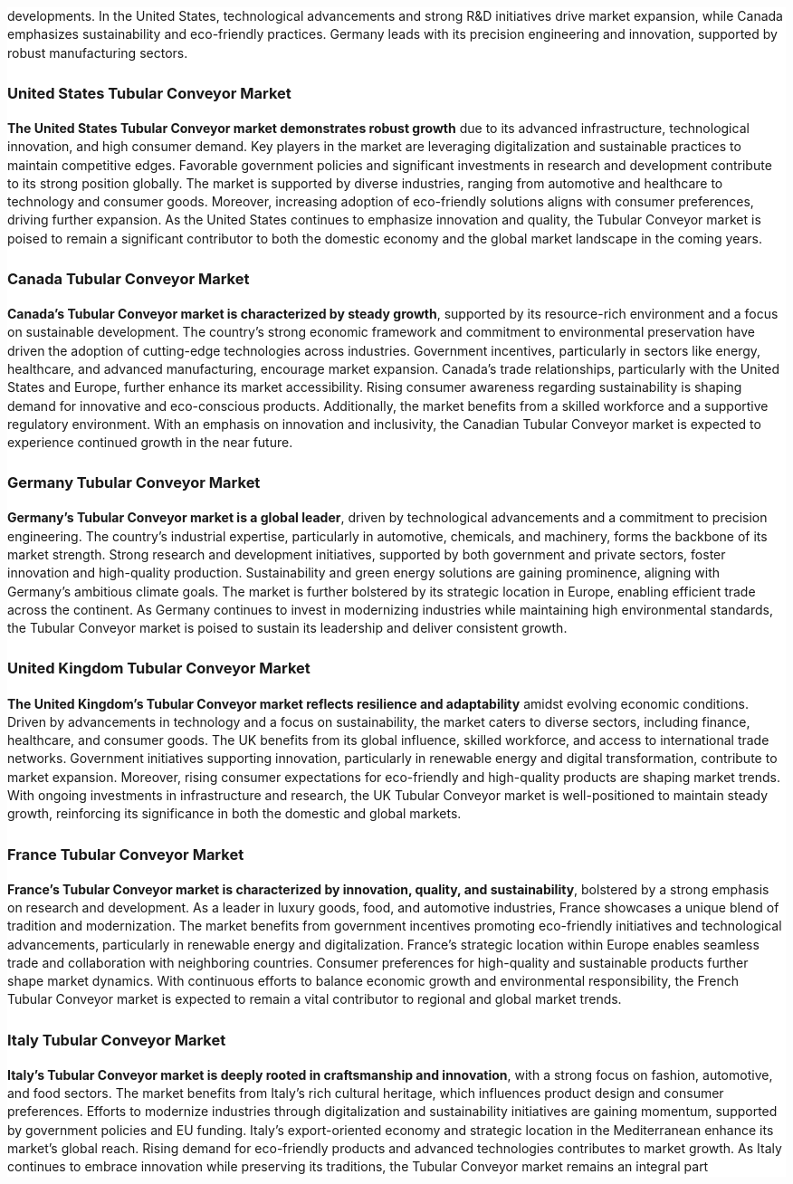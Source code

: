 developments. In the United States, technological advancements and strong R&amp;D initiatives drive market expansion, while Canada emphasizes sustainability and eco-friendly practices. Germany leads with its precision engineering and innovation, supported by robust manufacturing sectors.</span></em></p></blockquote><h3><strong>United States Tubular Conveyor Market</strong></h3><p><strong>The United States Tubular Conveyor market demonstrates robust growth</strong> due to its advanced infrastructure, technological innovation, and high consumer demand. Key players in the market are leveraging digitalization and sustainable practices to maintain competitive edges. Favorable government policies and significant investments in research and development contribute to its strong position globally. The market is supported by diverse industries, ranging from automotive and healthcare to technology and consumer goods. Moreover, increasing adoption of eco-friendly solutions aligns with consumer preferences, driving further expansion. As the United States continues to emphasize innovation and quality, the Tubular Conveyor market is poised to remain a significant contributor to both the domestic economy and the global market landscape in the coming years.</p><h3><strong>Canada Tubular Conveyor Market</strong></h3><p><strong>Canada&rsquo;s Tubular Conveyor market is characterized by steady growth</strong>, supported by its resource-rich environment and a focus on sustainable development. The country&rsquo;s strong economic framework and commitment to environmental preservation have driven the adoption of cutting-edge technologies across industries. Government incentives, particularly in sectors like energy, healthcare, and advanced manufacturing, encourage market expansion. Canada&rsquo;s trade relationships, particularly with the United States and Europe, further enhance its market accessibility. Rising consumer awareness regarding sustainability is shaping demand for innovative and eco-conscious products. Additionally, the market benefits from a skilled workforce and a supportive regulatory environment. With an emphasis on innovation and inclusivity, the Canadian Tubular Conveyor market is expected to experience continued growth in the near future.</p><h3><strong>Germany Tubular Conveyor Market</strong></h3><p><strong>Germany&rsquo;s Tubular Conveyor market is a global leader</strong>, driven by technological advancements and a commitment to precision engineering. The country&rsquo;s industrial expertise, particularly in automotive, chemicals, and machinery, forms the backbone of its market strength. Strong research and development initiatives, supported by both government and private sectors, foster innovation and high-quality production. Sustainability and green energy solutions are gaining prominence, aligning with Germany&rsquo;s ambitious climate goals. The market is further bolstered by its strategic location in Europe, enabling efficient trade across the continent. As Germany continues to invest in modernizing industries while maintaining high environmental standards, the Tubular Conveyor market is poised to sustain its leadership and deliver consistent growth.</p><h3><strong>United Kingdom Tubular Conveyor Market</strong></h3><p><strong>The United Kingdom&rsquo;s Tubular Conveyor market reflects resilience and adaptability</strong> amidst evolving economic conditions. Driven by advancements in technology and a focus on sustainability, the market caters to diverse sectors, including finance, healthcare, and consumer goods. The UK benefits from its global influence, skilled workforce, and access to international trade networks. Government initiatives supporting innovation, particularly in renewable energy and digital transformation, contribute to market expansion. Moreover, rising consumer expectations for eco-friendly and high-quality products are shaping market trends. With ongoing investments in infrastructure and research, the UK Tubular Conveyor market is well-positioned to maintain steady growth, reinforcing its significance in both the domestic and global markets.</p><h3><strong>France Tubular Conveyor Market</strong></h3><p><strong>France&rsquo;s Tubular Conveyor market is characterized by innovation, quality, and sustainability</strong>, bolstered by a strong emphasis on research and development. As a leader in luxury goods, food, and automotive industries, France showcases a unique blend of tradition and modernization. The market benefits from government incentives promoting eco-friendly initiatives and technological advancements, particularly in renewable energy and digitalization. France&rsquo;s strategic location within Europe enables seamless trade and collaboration with neighboring countries. Consumer preferences for high-quality and sustainable products further shape market dynamics. With continuous efforts to balance economic growth and environmental responsibility, the French Tubular Conveyor market is expected to remain a vital contributor to regional and global market trends.</p><h3><strong>Italy Tubular Conveyor Market</strong></h3><p><strong>Italy&rsquo;s Tubular Conveyor market is deeply rooted in craftsmanship and innovation</strong>, with a strong focus on fashion, automotive, and food sectors. The market benefits from Italy&rsquo;s rich cultural heritage, which influences product design and consumer preferences. Efforts to modernize industries through digitalization and sustainability initiatives are gaining momentum, supported by government policies and EU funding. Italy&rsquo;s export-oriented economy and strategic location in the Mediterranean enhance its market&rsquo;s global reach. Rising demand for eco-friendly products and advanced technologies contributes to market growth. As Italy continues to embrace innovation while preserving its traditions, the Tubular Conveyor market remains an integral part